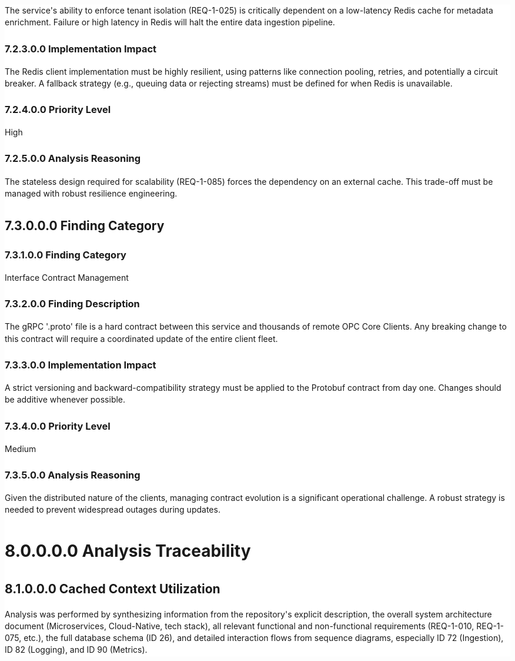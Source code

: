 The service's ability to enforce tenant isolation (REQ-1-025) is critically dependent on a low-latency Redis cache for metadata enrichment. Failure or high latency in Redis will halt the entire data ingestion pipeline.

### 7.2.3.0.0 Implementation Impact

The Redis client implementation must be highly resilient, using patterns like connection pooling, retries, and potentially a circuit breaker. A fallback strategy (e.g., queuing data or rejecting streams) must be defined for when Redis is unavailable.

### 7.2.4.0.0 Priority Level

High

### 7.2.5.0.0 Analysis Reasoning

The stateless design required for scalability (REQ-1-085) forces the dependency on an external cache. This trade-off must be managed with robust resilience engineering.

## 7.3.0.0.0 Finding Category

### 7.3.1.0.0 Finding Category

Interface Contract Management

### 7.3.2.0.0 Finding Description

The gRPC '.proto' file is a hard contract between this service and thousands of remote OPC Core Clients. Any breaking change to this contract will require a coordinated update of the entire client fleet.

### 7.3.3.0.0 Implementation Impact

A strict versioning and backward-compatibility strategy must be applied to the Protobuf contract from day one. Changes should be additive whenever possible.

### 7.3.4.0.0 Priority Level

Medium

### 7.3.5.0.0 Analysis Reasoning

Given the distributed nature of the clients, managing contract evolution is a significant operational challenge. A robust strategy is needed to prevent widespread outages during updates.

# 8.0.0.0.0 Analysis Traceability

## 8.1.0.0.0 Cached Context Utilization

Analysis was performed by synthesizing information from the repository's explicit description, the overall system architecture document (Microservices, Cloud-Native, tech stack), all relevant functional and non-functional requirements (REQ-1-010, REQ-1-075, etc.), the full database schema (ID 26), and detailed interaction flows from sequence diagrams, especially ID 72 (Ingestion), ID 82 (Logging), and ID 90 (Metrics).
